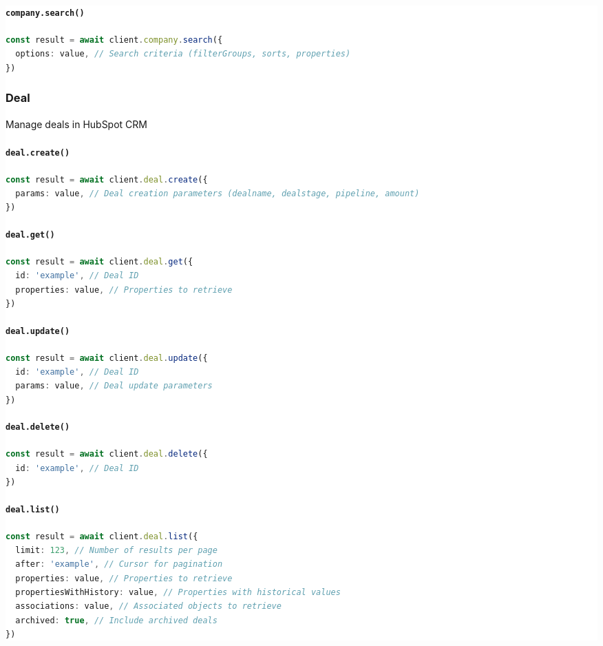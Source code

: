 #### `company.search()`

```typescript
const result = await client.company.search({
  options: value, // Search criteria (filterGroups, sorts, properties)
})
```

### Deal

Manage deals in HubSpot CRM

#### `deal.create()`

```typescript
const result = await client.deal.create({
  params: value, // Deal creation parameters (dealname, dealstage, pipeline, amount)
})
```

#### `deal.get()`

```typescript
const result = await client.deal.get({
  id: 'example', // Deal ID
  properties: value, // Properties to retrieve
})
```

#### `deal.update()`

```typescript
const result = await client.deal.update({
  id: 'example', // Deal ID
  params: value, // Deal update parameters
})
```

#### `deal.delete()`

```typescript
const result = await client.deal.delete({
  id: 'example', // Deal ID
})
```

#### `deal.list()`

```typescript
const result = await client.deal.list({
  limit: 123, // Number of results per page
  after: 'example', // Cursor for pagination
  properties: value, // Properties to retrieve
  propertiesWithHistory: value, // Properties with historical values
  associations: value, // Associated objects to retrieve
  archived: true, // Include archived deals
})
```
